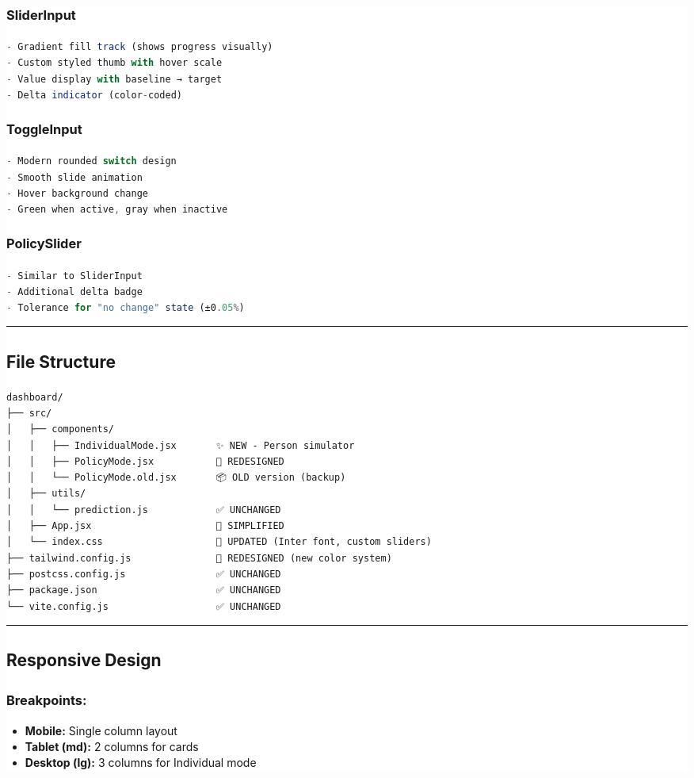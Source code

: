 ### **SliderInput**
```jsx
- Gradient fill track (shows progress visually)
- Custom styled thumb with hover scale
- Value display with baseline → target
- Delta indicator (color-coded)
```

### **ToggleInput**
```jsx
- Modern rounded switch design
- Smooth slide animation
- Hover background change
- Green when active, gray when inactive
```

### **PolicySlider**
```jsx
- Similar to SliderInput
- Additional delta badge
- Tolerance for "no change" state (±0.05%)
```

---

## File Structure

```
dashboard/
├── src/
│   ├── components/
│   │   ├── IndividualMode.jsx       ✨ NEW - Person simulator
│   │   ├── PolicyMode.jsx           🎨 REDESIGNED
│   │   └── PolicyMode.old.jsx       📦 OLD version (backup)
│   ├── utils/
│   │   └── prediction.js            ✅ UNCHANGED
│   ├── App.jsx                      🔧 SIMPLIFIED
│   └── index.css                    🎨 UPDATED (Inter font, custom sliders)
├── tailwind.config.js               🎨 REDESIGNED (new color system)
├── postcss.config.js                ✅ UNCHANGED
├── package.json                     ✅ UNCHANGED
└── vite.config.js                   ✅ UNCHANGED
```

---

## Responsive Design

### Breakpoints:
- **Mobile:** Single column layout
- **Tablet (md):** 2 columns for cards
- **Desktop (lg):** 3 columns for Individual mode

